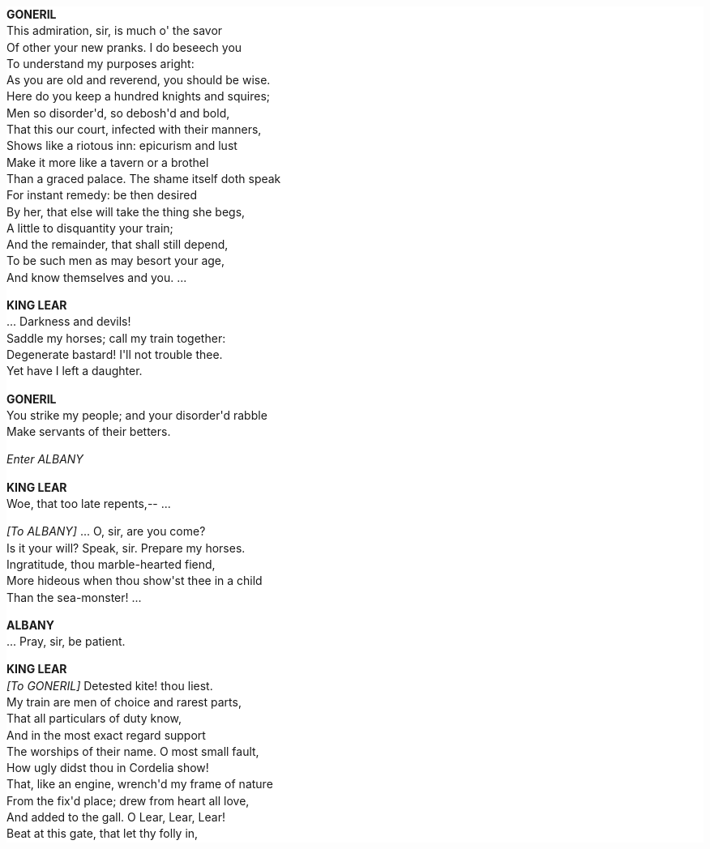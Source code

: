 **GONERIL**  
This admiration, sir, is much o' the savor  
Of other your new pranks. I do beseech you  
To understand my purposes aright:  
As you are old and reverend, you should be wise.  
Here do you keep a hundred knights and squires;  
Men so disorder'd, so debosh'd and bold,  
That this our court, infected with their manners,  
Shows like a riotous inn: epicurism and lust  
Make it more like a tavern or a brothel  
Than a graced palace. The shame itself doth speak  
For instant remedy: be then desired  
By her, that else will take the thing she begs,  
A little to disquantity your train;  
And the remainder, that shall still depend,  
To be such men as may besort your age,  
And know themselves and you. ...

**KING LEAR**  
... Darkness and devils!  
Saddle my horses; call my train together:  
Degenerate bastard! I'll not trouble thee.  
Yet have I left a daughter.

**GONERIL**  
You strike my people; and your disorder'd rabble  
Make servants of their betters.

_Enter ALBANY_

**KING LEAR**  
Woe, that too late repents,-- ...

_\[To ALBANY]_
... O, sir, are you come?  
Is it your will? Speak, sir. Prepare my horses.  
Ingratitude, thou marble-hearted fiend,  
More hideous when thou show'st thee in a child  
Than the sea-monster! ...

**ALBANY**  
... Pray, sir, be patient.

**KING LEAR**  
_\[To GONERIL]_
Detested kite! thou liest.  
My train are men of choice and rarest parts,  
That all particulars of duty know,  
And in the most exact regard support  
The worships of their name. O most small fault,  
How ugly didst thou in Cordelia show!  
That, like an engine, wrench'd my frame of nature  
From the fix'd place; drew from heart all love,  
And added to the gall. O Lear, Lear, Lear!  
Beat at this gate, that let thy folly in,
